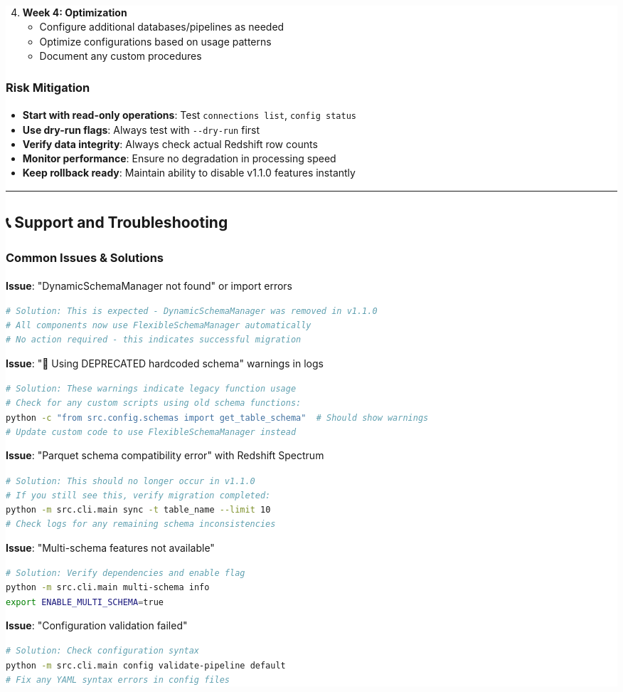 4. **Week 4: Optimization**
   - Configure additional databases/pipelines as needed
   - Optimize configurations based on usage patterns
   - Document any custom procedures

### **Risk Mitigation**

- **Start with read-only operations**: Test `connections list`, `config status`
- **Use dry-run flags**: Always test with `--dry-run` first
- **Verify data integrity**: Always check actual Redshift row counts
- **Monitor performance**: Ensure no degradation in processing speed
- **Keep rollback ready**: Maintain ability to disable v1.1.0 features instantly

---

## 📞 **Support and Troubleshooting**

### **Common Issues & Solutions**

**Issue**: "DynamicSchemaManager not found" or import errors
```bash
# Solution: This is expected - DynamicSchemaManager was removed in v1.1.0
# All components now use FlexibleSchemaManager automatically
# No action required - this indicates successful migration
```

**Issue**: "🚨 Using DEPRECATED hardcoded schema" warnings in logs
```bash
# Solution: These warnings indicate legacy function usage
# Check for any custom scripts using old schema functions:
python -c "from src.config.schemas import get_table_schema"  # Should show warnings
# Update custom code to use FlexibleSchemaManager instead
```

**Issue**: "Parquet schema compatibility error" with Redshift Spectrum
```bash
# Solution: This should no longer occur in v1.1.0
# If you still see this, verify migration completed:
python -m src.cli.main sync -t table_name --limit 10
# Check logs for any remaining schema inconsistencies
```

**Issue**: "Multi-schema features not available"
```bash
# Solution: Verify dependencies and enable flag
python -m src.cli.main multi-schema info
export ENABLE_MULTI_SCHEMA=true
```

**Issue**: "Configuration validation failed"
```bash
# Solution: Check configuration syntax
python -m src.cli.main config validate-pipeline default
# Fix any YAML syntax errors in config files
```
